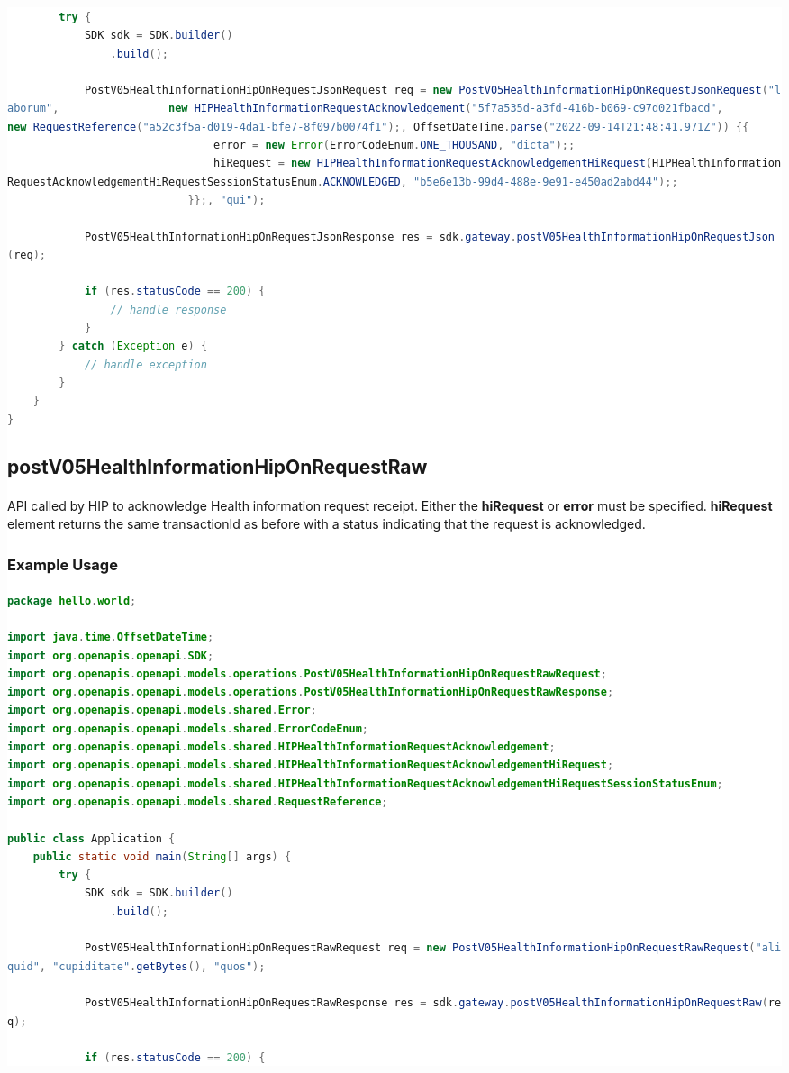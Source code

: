 ```java
        try {
            SDK sdk = SDK.builder()
                .build();

            PostV05HealthInformationHipOnRequestJsonRequest req = new PostV05HealthInformationHipOnRequestJsonRequest("laborum",                 new HIPHealthInformationRequestAcknowledgement("5f7a535d-a3fd-416b-b069-c97d021fbacd",                 new RequestReference("a52c3f5a-d019-4da1-bfe7-8f097b0074f1");, OffsetDateTime.parse("2022-09-14T21:48:41.971Z")) {{
                                error = new Error(ErrorCodeEnum.ONE_THOUSAND, "dicta");;
                                hiRequest = new HIPHealthInformationRequestAcknowledgementHiRequest(HIPHealthInformationRequestAcknowledgementHiRequestSessionStatusEnum.ACKNOWLEDGED, "b5e6e13b-99d4-488e-9e91-e450ad2abd44");;
                            }};, "qui");            

            PostV05HealthInformationHipOnRequestJsonResponse res = sdk.gateway.postV05HealthInformationHipOnRequestJson(req);

            if (res.statusCode == 200) {
                // handle response
            }
        } catch (Exception e) {
            // handle exception
        }
    }
}
```

## postV05HealthInformationHipOnRequestRaw

API called by HIP to acknowledge Health information request receipt. Either the **hiRequest** or **error** must be specified. **hiRequest** element returns the same transactionId as before with a status indicating that the request is acknowledged.  


### Example Usage

```java
package hello.world;

import java.time.OffsetDateTime;
import org.openapis.openapi.SDK;
import org.openapis.openapi.models.operations.PostV05HealthInformationHipOnRequestRawRequest;
import org.openapis.openapi.models.operations.PostV05HealthInformationHipOnRequestRawResponse;
import org.openapis.openapi.models.shared.Error;
import org.openapis.openapi.models.shared.ErrorCodeEnum;
import org.openapis.openapi.models.shared.HIPHealthInformationRequestAcknowledgement;
import org.openapis.openapi.models.shared.HIPHealthInformationRequestAcknowledgementHiRequest;
import org.openapis.openapi.models.shared.HIPHealthInformationRequestAcknowledgementHiRequestSessionStatusEnum;
import org.openapis.openapi.models.shared.RequestReference;

public class Application {
    public static void main(String[] args) {
        try {
            SDK sdk = SDK.builder()
                .build();

            PostV05HealthInformationHipOnRequestRawRequest req = new PostV05HealthInformationHipOnRequestRawRequest("aliquid", "cupiditate".getBytes(), "quos");            

            PostV05HealthInformationHipOnRequestRawResponse res = sdk.gateway.postV05HealthInformationHipOnRequestRaw(req);

            if (res.statusCode == 200) {
```